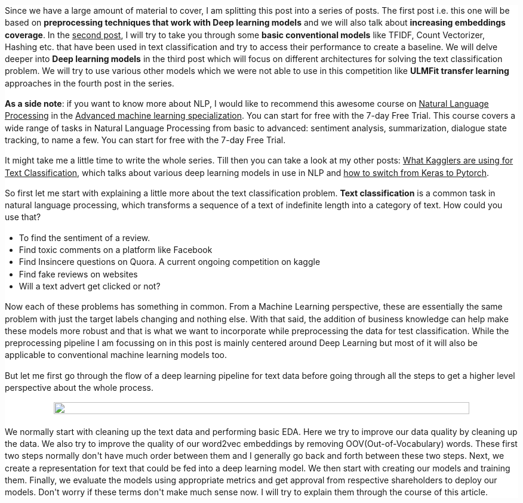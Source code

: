 Since we have a large amount of material to cover, I am splitting this post into a series of posts. The first post i.e. this one will be based on **preprocessing techniques that work with Deep learning models** and we will also talk about **increasing embeddings coverage**. In the [second post](/blog/2019/02/08/deeplearning_nlp_conventional_methods/), I will try to take you through some **basic conventional models** like TFIDF, Count Vectorizer, Hashing etc. that have been used in text classification and try to access their performance to create a baseline. We will delve deeper into **Deep learning models** in the third post which will focus on different architectures for solving the text classification problem. We will try to use various other models which we were not able to use in this competition like **ULMFit transfer learning** approaches in the fourth post in the series.

**As a side note**: if you want to know more about NLP, I would like to recommend this awesome course on [Natural Language Processing](https://click.linksynergy.com/link?id=lVarvwc5BD0&offerid=467035.11503135394&type=2&murl=https%3A%2F%2Fwww.coursera.org%2Flearn%2Flanguage-processing) in the [Advanced machine learning specialization](https://www.coursera.org/specializations/aml?siteID=lVarvwc5BD0-AqkGMb7JzoCMW0Np1uLfCA&utm_content=2&utm_medium=partners&utm_source=linkshare&utm_campaign=lVarvwc5BD0). You can start for free with the 7-day Free Trial. This course covers a wide range of tasks in Natural Language Processing from basic to advanced: sentiment analysis, summarization, dialogue state tracking, to name a few. You can start for free with the 7-day Free Trial.

It might take me a little time to write the whole series. Till then you can take a look at my other posts: [What Kagglers are using for Text Classification](/blog/2018/12/17/text_classification/), which talks about various deep learning models in use in NLP and [how to switch from Keras to Pytorch](/blog/2019/01/06/pytorch_keras_conversion/).

So first let me start with explaining a little more about the text classification problem. **Text classification** is a common task in natural language processing, which transforms a sequence of a text of indefinite length into a category of text. How could you use that?

- To find the sentiment of a review.
- Find toxic comments on a platform like Facebook
- Find Insincere questions on Quora. A current ongoing competition on kaggle
- Find fake reviews on websites
- Will a text advert get clicked or not?

Now each of these problems has something in common. From a Machine Learning perspective, these are essentially the same problem with just the target labels changing and nothing else. With that said, the addition of business knowledge can help make these models more robust and that is what we want to incorporate while preprocessing the data for test classification. While the preprocessing pipeline I am focussing on in this post is mainly centered around Deep Learning but most of it will also be applicable to conventional machine learning models too.

But let me first go through the flow of a deep learning pipeline for text data before going through all the steps to get a higher level perspective about the whole process.

<div style="margin-top: 9px; margin-bottom: 10px;">
<center><img src="/images/text_processing_flow_1.png"  style="height:90%;width:90%"></center>
</div>

We normally start with cleaning up the text data and performing basic EDA. Here we try to improve our data quality by cleaning up the data. We also try to improve the quality of our word2vec embeddings by removing OOV(Out-of-Vocabulary) words. These first two steps normally don't have much order between them and I generally go back and forth between these two steps. Next, we create a representation for text that could be fed into a deep learning model. We then start with creating our models and training them. Finally, we evaluate the models using appropriate metrics and get approval from respective shareholders to deploy our models. Don't worry if these terms don't make much sense now. I will try to explain them through the course of this article.
